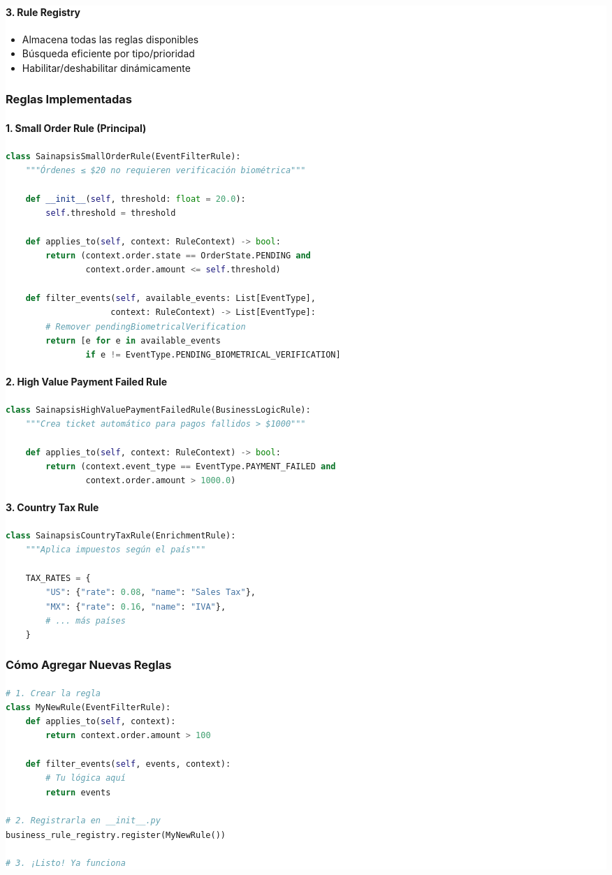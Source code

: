 #### 3. **Rule Registry**
- Almacena todas las reglas disponibles
- Búsqueda eficiente por tipo/prioridad
- Habilitar/deshabilitar dinámicamente

### Reglas Implementadas

#### 1. Small Order Rule (Principal)
```python
class SainapsisSmallOrderRule(EventFilterRule):
    """Órdenes ≤ $20 no requieren verificación biométrica"""
    
    def __init__(self, threshold: float = 20.0):
        self.threshold = threshold
    
    def applies_to(self, context: RuleContext) -> bool:
        return (context.order.state == OrderState.PENDING and 
                context.order.amount <= self.threshold)
    
    def filter_events(self, available_events: List[EventType], 
                     context: RuleContext) -> List[EventType]:
        # Remover pendingBiometricalVerification
        return [e for e in available_events 
                if e != EventType.PENDING_BIOMETRICAL_VERIFICATION]
```

#### 2. High Value Payment Failed Rule
```python
class SainapsisHighValuePaymentFailedRule(BusinessLogicRule):
    """Crea ticket automático para pagos fallidos > $1000"""
    
    def applies_to(self, context: RuleContext) -> bool:
        return (context.event_type == EventType.PAYMENT_FAILED and
                context.order.amount > 1000.0)
```

#### 3. Country Tax Rule
```python
class SainapsisCountryTaxRule(EnrichmentRule):
    """Aplica impuestos según el país"""
    
    TAX_RATES = {
        "US": {"rate": 0.08, "name": "Sales Tax"},
        "MX": {"rate": 0.16, "name": "IVA"},
        # ... más países
    }
```

### Cómo Agregar Nuevas Reglas

```python
# 1. Crear la regla
class MyNewRule(EventFilterRule):
    def applies_to(self, context):
        return context.order.amount > 100
    
    def filter_events(self, events, context):
        # Tu lógica aquí
        return events

# 2. Registrarla en __init__.py
business_rule_registry.register(MyNewRule())

# 3. ¡Listo! Ya funciona
```